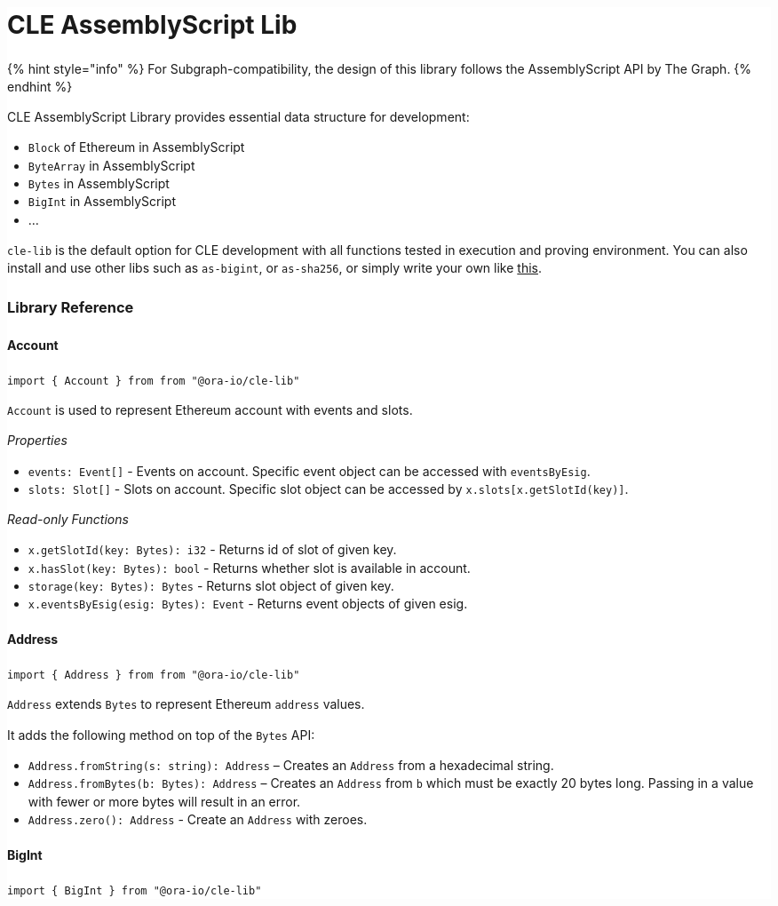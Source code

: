 # CLE AssemblyScript Lib

{% hint style="info" %}
For Subgraph-compatibility, the design of this library follows the AssemblyScript API by The Graph.
{% endhint %}

CLE AssemblyScript Library provides essential data structure for development:

* `Block` of Ethereum in AssemblyScript
* `ByteArray` in AssemblyScript
* `Bytes` in AssemblyScript
* `BigInt` in AssemblyScript
* …

`cle-lib` is the default option for CLE development with all functions tested in execution and proving environment. You can also install and use other libs such as `as-bigint`, or `as-sha256`, or simply write your own like [this](https://github.com/LiRiu/zkUsecases/blob/norman/example/opensea/mapping.ts#L3).

### Library Reference

#### Account

`import { Account } from from "@ora-io/cle-lib"`

`Account` is used to represent Ethereum account with events and slots.

_Properties_

* `events: Event[]` - Events on account. Specific event object can be accessed with `eventsByEsig`.
* `slots: Slot[]` - Slots on account. Specific slot object can be accessed by `x.slots[x.getSlotId(key)]`.

_Read-only Functions_

* `x.getSlotId(key: Bytes): i32` - Returns id of slot of given key.
* `x.hasSlot(key: Bytes): bool` - Returns whether slot is available in account.
* `storage(key: Bytes): Bytes` - Returns slot object of given key.
* `x.eventsByEsig(esig: Bytes): Event` - Returns event objects of given esig.

#### **Address**

`import { Address } from from "@ora-io/cle-lib"`

`Address` extends `Bytes` to represent Ethereum `address` values.

It adds the following method on top of the `Bytes` API:

* `Address.fromString(s: string): Address` – Creates an `Address` from a hexadecimal string.
* `Address.fromBytes(b: Bytes): Address` – Creates an `Address` from `b` which must be exactly 20 bytes long. Passing in a value with fewer or more bytes will result in an error.
* `Address.zero(): Address` - Create an `Address` with zeroes.

#### **BigInt**

`import { BigInt } from "@ora-io/cle-lib"`
